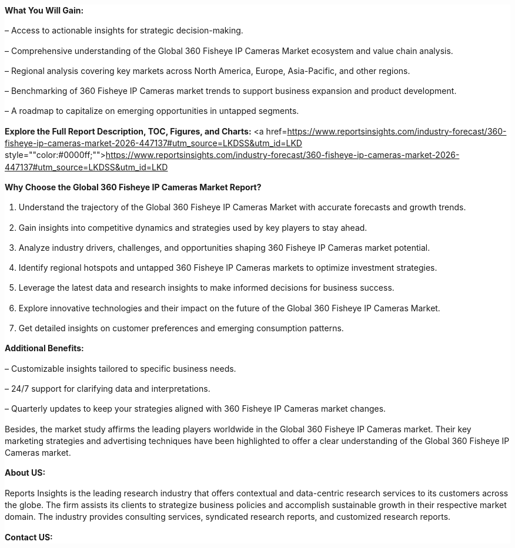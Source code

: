 <strong>What You Will Gain:</strong>

– Access to actionable insights for strategic decision-making.

– Comprehensive understanding of the Global 360 Fisheye IP Cameras Market ecosystem and value chain analysis.

– Regional analysis covering key markets across North America, Europe, Asia-Pacific, and other regions.

– Benchmarking of 360 Fisheye IP Cameras market trends to support business expansion and product development.

– A roadmap to capitalize on emerging opportunities in untapped segments.

<strong>Explore the Full Report Description, TOC, Figures, and Charts:</strong>
<a href=https://www.reportsinsights.com/industry-forecast/360-fisheye-ip-cameras-market-2026-447137#utm_source=LKDSS&utm_id=LKD style=""color:#0000ff;"">https://www.reportsinsights.com/industry-forecast/360-fisheye-ip-cameras-market-2026-447137#utm_source=LKDSS&utm_id=LKD</a>

<strong>Why Choose the Global 360 Fisheye IP Cameras Market Report?</strong>

1. Understand the trajectory of the Global 360 Fisheye IP Cameras Market with accurate forecasts and growth trends.

2. Gain insights into competitive dynamics and strategies used by key players to stay ahead.

3. Analyze industry drivers, challenges, and opportunities shaping 360 Fisheye IP Cameras market potential.

4. Identify regional hotspots and untapped 360 Fisheye IP Cameras markets to optimize investment strategies.

5. Leverage the latest data and research insights to make informed decisions for business success.

6. Explore innovative technologies and their impact on the future of the Global 360 Fisheye IP Cameras Market.

7. Get detailed insights on customer preferences and emerging consumption patterns.

<strong>Additional Benefits:</strong>

– Customizable insights tailored to specific business needs.

– 24/7 support for clarifying data and interpretations.

– Quarterly updates to keep your strategies aligned with 360 Fisheye IP Cameras market changes.

Besides, the market study affirms the leading players worldwide in the Global 360 Fisheye IP Cameras market. Their key marketing strategies and advertising techniques have been highlighted to offer a clear understanding of the Global 360 Fisheye IP Cameras market.

<strong><strong>About US</strong>:</strong>

Reports Insights is the leading research industry that offers contextual and data-centric research services to its customers across the globe. The firm assists its clients to strategize business policies and accomplish sustainable growth in their respective market domain. The industry provides consulting services, syndicated research reports, and customized research reports.

<strong>Contact US:</strong>
